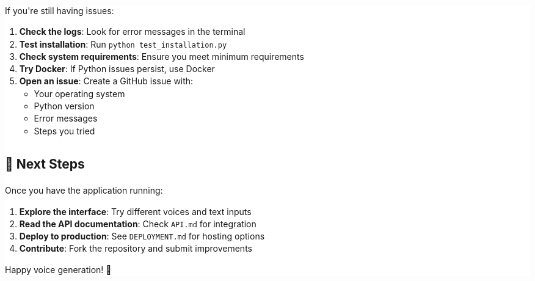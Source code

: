 If you're still having issues:

1. **Check the logs**: Look for error messages in the terminal
2. **Test installation**: Run `python test_installation.py`
3. **Check system requirements**: Ensure you meet minimum requirements
4. **Try Docker**: If Python issues persist, use Docker
5. **Open an issue**: Create a GitHub issue with:
   - Your operating system
   - Python version
   - Error messages
   - Steps you tried

## 🎯 Next Steps

Once you have the application running:

1. **Explore the interface**: Try different voices and text inputs
2. **Read the API documentation**: Check `API.md` for integration
3. **Deploy to production**: See `DEPLOYMENT.md` for hosting options
4. **Contribute**: Fork the repository and submit improvements

Happy voice generation! 🎉
